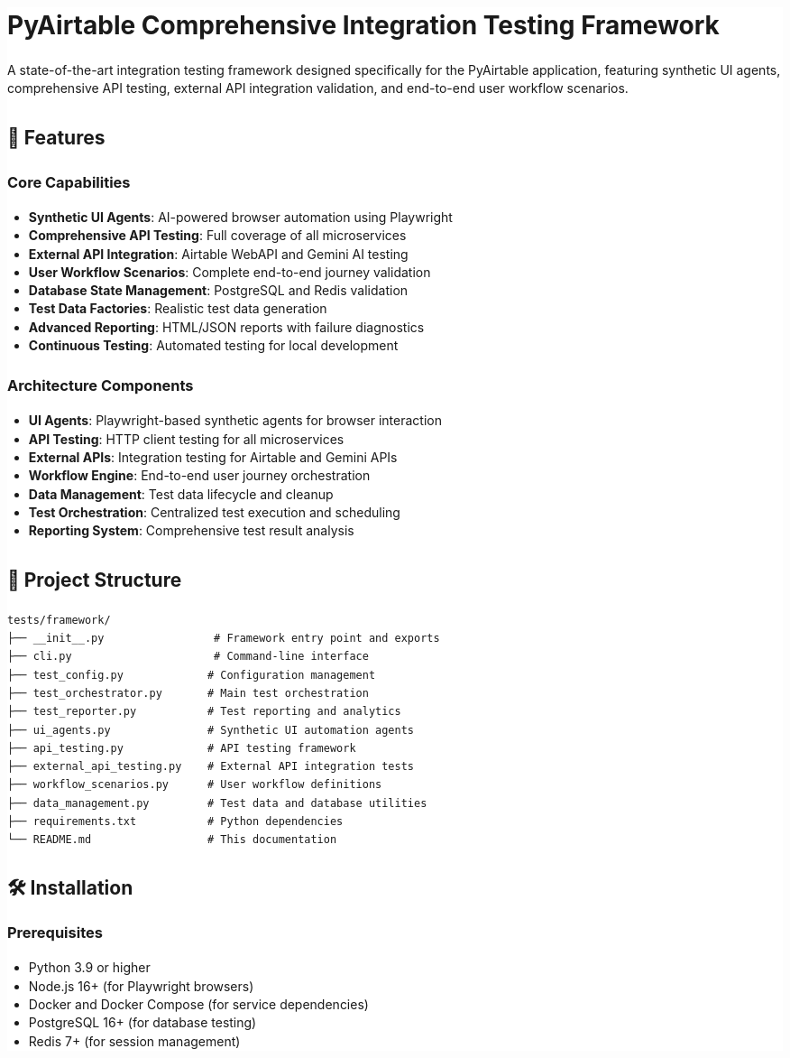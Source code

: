 # PyAirtable Comprehensive Integration Testing Framework

A state-of-the-art integration testing framework designed specifically for the PyAirtable application, featuring synthetic UI agents, comprehensive API testing, external API integration validation, and end-to-end user workflow scenarios.

## 🚀 Features

### Core Capabilities
- **Synthetic UI Agents**: AI-powered browser automation using Playwright
- **Comprehensive API Testing**: Full coverage of all microservices
- **External API Integration**: Airtable WebAPI and Gemini AI testing
- **User Workflow Scenarios**: Complete end-to-end journey validation
- **Database State Management**: PostgreSQL and Redis validation
- **Test Data Factories**: Realistic test data generation
- **Advanced Reporting**: HTML/JSON reports with failure diagnostics
- **Continuous Testing**: Automated testing for local development

### Architecture Components
- **UI Agents**: Playwright-based synthetic agents for browser interaction
- **API Testing**: HTTP client testing for all microservices
- **External APIs**: Integration testing for Airtable and Gemini APIs
- **Workflow Engine**: End-to-end user journey orchestration
- **Data Management**: Test data lifecycle and cleanup
- **Test Orchestration**: Centralized test execution and scheduling
- **Reporting System**: Comprehensive test result analysis

## 📁 Project Structure

```
tests/framework/
├── __init__.py                 # Framework entry point and exports
├── cli.py                      # Command-line interface
├── test_config.py             # Configuration management
├── test_orchestrator.py       # Main test orchestration
├── test_reporter.py           # Test reporting and analytics
├── ui_agents.py               # Synthetic UI automation agents
├── api_testing.py             # API testing framework
├── external_api_testing.py    # External API integration tests
├── workflow_scenarios.py      # User workflow definitions
├── data_management.py         # Test data and database utilities
├── requirements.txt           # Python dependencies
└── README.md                  # This documentation
```

## 🛠 Installation

### Prerequisites
- Python 3.9 or higher
- Node.js 16+ (for Playwright browsers)
- Docker and Docker Compose (for service dependencies)
- PostgreSQL 16+ (for database testing)
- Redis 7+ (for session management)
